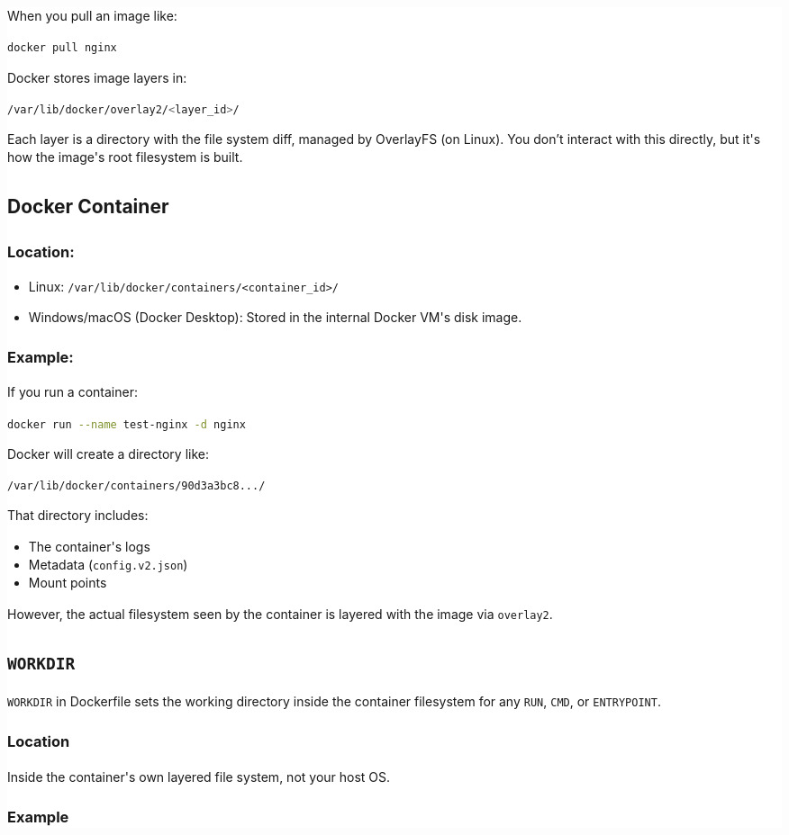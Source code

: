 When you pull an image like:

```bash
docker pull nginx
```

Docker stores image layers in:

```bash
/var/lib/docker/overlay2/<layer_id>/
```

Each layer is a directory with the file system diff, managed by OverlayFS (on Linux). You don’t interact with this directly, but it's how the image's root filesystem is built.

## Docker Container

### Location:

- Linux:
  `/var/lib/docker/containers/<container_id>/`

- Windows/macOS (Docker Desktop):
  Stored in the internal Docker VM's disk image.

### Example:

If you run a container:

```bash
docker run --name test-nginx -d nginx
```

Docker will create a directory like:

```bash
/var/lib/docker/containers/90d3a3bc8.../
```

That directory includes:

- The container's logs
- Metadata (`config.v2.json`)
- Mount points

However, the actual filesystem seen by the container is layered with the image via `overlay2`.

## `WORKDIR`

`WORKDIR` in Dockerfile sets the working directory inside the container filesystem for any `RUN`, `CMD`, or `ENTRYPOINT`.

### Location

Inside the container's own layered file system, not your host OS.

### Example
